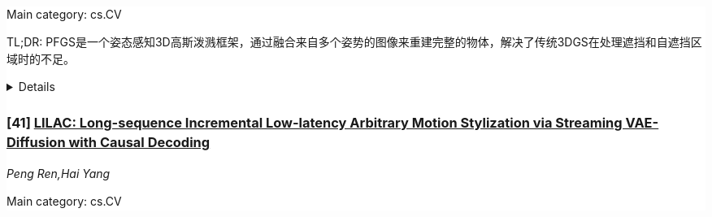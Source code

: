 Main category: cs.CV

TL;DR: PFGS是一个姿态感知3D高斯泼溅框架，通过融合来自多个姿势的图像来重建完整的物体，解决了传统3DGS在处理遮挡和自遮挡区域时的不足。


<details><summary>Details</summary></details>


### [41] [LILAC: Long-sequence Incremental Low-latency Arbitrary Motion Stylization via Streaming VAE-Diffusion with Causal Decoding](https://arxiv.org/abs/2510.15392)
*Peng Ren,Hai Yang*

Main category: cs.CV

